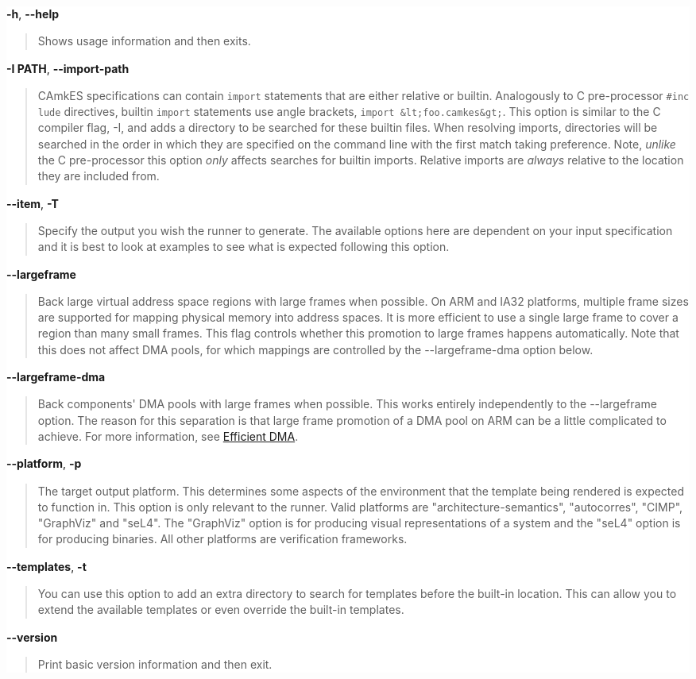 **-h**, **--help**

> Shows usage information and then exits.

**-I PATH**, **--import-path**

> CAmkES specifications can contain `import` statements that are either
  relative or builtin. Analogously to C pre-processor `#include` directives,
  builtin `import` statements use angle brackets, `import &lt;foo.camkes&gt;`.
  This option is similar to the C compiler flag, -I, and adds a directory to be
  searched for these builtin files. When resolving imports, directories will be
  searched in the order in which they are specified on the command line with
  the first match taking preference. Note, _unlike_ the C pre-processor this
  option _only_ affects searches for builtin imports. Relative imports are
  _always_ relative to the location they are included from.

**--item**, **-T**

> Specify the output you wish the runner to generate. The available options
  here are dependent on your input specification and it is best to look at
  examples to see what is expected following this option.

**--largeframe**

> Back large virtual address space regions with large frames when possible. On
  ARM and IA32 platforms, multiple frame sizes are supported for mapping
  physical memory into address spaces. It is more efficient to use a single
  large frame to cover a region than many small frames. This flag controls
  whether this promotion to large frames happens automatically. Note that this
  does not affect DMA pools, for which mappings are controlled by the
  --largeframe-dma option below.

**--largeframe-dma**

> Back components' DMA pools with large frames when possible. This works
  entirely independently to the --largeframe option. The reason for this
  separation is that large frame promotion of a DMA pool on ARM can be a
  little complicated to achieve. For more information, see
  [Efficient DMA](#efficient-dma).

**--platform**, **-p**

> The target output platform. This determines some aspects of the environment
  that the template being rendered is expected to function in. This option is
  only relevant to the runner. Valid platforms are "architecture-semantics",
  "autocorres", "CIMP", "GraphViz" and "seL4". The "GraphViz" option is for
  producing visual representations of a system and the "seL4" option is for
  producing binaries. All other platforms are verification frameworks.

**--templates**, **-t**

> You can use this option to add an extra directory to search for templates
  before the built-in location. This can allow you to extend the available
  templates or even override the built-in templates.

**--version**

> Print basic version information and then exit.

